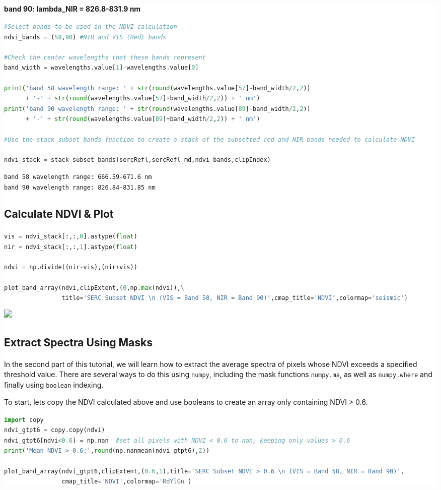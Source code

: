 **band 90: lambda_NIR = 826.8-831.9 nm**


```python
#Select bands to be used in the NDVI calculation
ndvi_bands = (58,90) #NIR and VIS (Red) bands

#Check the center wavelengths that these bands represent
band_width = wavelengths.value[1]-wavelengths.value[0]

print('band 58 wavelength range: ' + str(round(wavelengths.value[57]-band_width/2,2)) 
      + '-' + str(round(wavelengths.value[57]+band_width/2,2)) + ' nm')
print('band 90 wavelength range: ' + str(round(wavelengths.value[89]-band_width/2,2)) 
      + '-' + str(round(wavelengths.value[89]+band_width/2,2)) + ' nm')

#Use the stack_subset_bands function to create a stack of the subsetted red and NIR bands needed to calculate NDVI

ndvi_stack = stack_subset_bands(sercRefl,sercRefl_md,ndvi_bands,clipIndex)
```

    band 58 wavelength range: 666.59-671.6 nm
    band 90 wavelength range: 826.84-831.85 nm
    

## Calculate NDVI & Plot


```python
vis = ndvi_stack[:,:,0].astype(float)
nir = ndvi_stack[:,:,1].astype(float)

ndvi = np.divide((nir-vis),(nir+vis))

plot_band_array(ndvi,clipExtent,(0,np.max(ndvi)),\
                title='SERC Subset NDVI \n (VIS = Band 58, NIR = Band 90)',cmap_title='NDVI',colormap='seismic')
```

![ ](https://raw.githubusercontent.com/NEONScience/NEON-Data-Skills/main/graphics/py-figs/calc-ndvi-extract-spec-masks/output_8_0.png)



## Extract Spectra Using Masks

In the second part of this tutorial, we will learn how to extract the average spectra of pixels whose NDVI exceeds a specified threshold value. There are several ways to do this using `numpy`, including the mask functions `numpy.ma`, as well as `numpy.where` and finally using `boolean` indexing. 

To start, lets copy the NDVI calculated above and use booleans to create an array only containing NDVI > 0.6.


```python
import copy
ndvi_gtpt6 = copy.copy(ndvi)
ndvi_gtpt6[ndvi<0.6] = np.nan  #set all pixels with NDVI < 0.6 to nan, keeping only values > 0.6
print('Mean NDVI > 0.6:',round(np.nanmean(ndvi_gtpt6),2))

plot_band_array(ndvi_gtpt6,clipExtent,(0.6,1),title='SERC Subset NDVI > 0.6 \n (VIS = Band 58, NIR = Band 90)',
                cmap_title='NDVI',colormap='RdYlGn')
```
